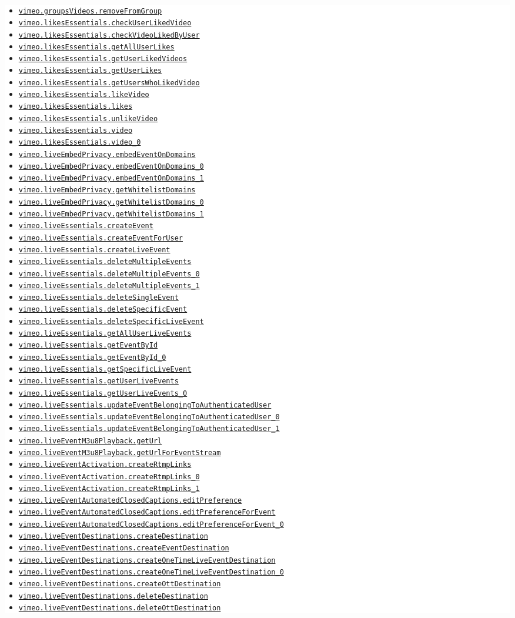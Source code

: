   * [`vimeo.groupsVideos.removeFromGroup`](#vimeogroupsvideosremovefromgroup)
  * [`vimeo.likesEssentials.checkUserLikedVideo`](#vimeolikesessentialscheckuserlikedvideo)
  * [`vimeo.likesEssentials.checkVideoLikedByUser`](#vimeolikesessentialscheckvideolikedbyuser)
  * [`vimeo.likesEssentials.getAllUserLikes`](#vimeolikesessentialsgetalluserlikes)
  * [`vimeo.likesEssentials.getUserLikedVideos`](#vimeolikesessentialsgetuserlikedvideos)
  * [`vimeo.likesEssentials.getUserLikes`](#vimeolikesessentialsgetuserlikes)
  * [`vimeo.likesEssentials.getUsersWhoLikedVideo`](#vimeolikesessentialsgetuserswholikedvideo)
  * [`vimeo.likesEssentials.likeVideo`](#vimeolikesessentialslikevideo)
  * [`vimeo.likesEssentials.likes`](#vimeolikesessentialslikes)
  * [`vimeo.likesEssentials.unlikeVideo`](#vimeolikesessentialsunlikevideo)
  * [`vimeo.likesEssentials.video`](#vimeolikesessentialsvideo)
  * [`vimeo.likesEssentials.video_0`](#vimeolikesessentialsvideo_0)
  * [`vimeo.liveEmbedPrivacy.embedEventOnDomains`](#vimeoliveembedprivacyembedeventondomains)
  * [`vimeo.liveEmbedPrivacy.embedEventOnDomains_0`](#vimeoliveembedprivacyembedeventondomains_0)
  * [`vimeo.liveEmbedPrivacy.embedEventOnDomains_1`](#vimeoliveembedprivacyembedeventondomains_1)
  * [`vimeo.liveEmbedPrivacy.getWhitelistDomains`](#vimeoliveembedprivacygetwhitelistdomains)
  * [`vimeo.liveEmbedPrivacy.getWhitelistDomains_0`](#vimeoliveembedprivacygetwhitelistdomains_0)
  * [`vimeo.liveEmbedPrivacy.getWhitelistDomains_1`](#vimeoliveembedprivacygetwhitelistdomains_1)
  * [`vimeo.liveEssentials.createEvent`](#vimeoliveessentialscreateevent)
  * [`vimeo.liveEssentials.createEventForUser`](#vimeoliveessentialscreateeventforuser)
  * [`vimeo.liveEssentials.createLiveEvent`](#vimeoliveessentialscreateliveevent)
  * [`vimeo.liveEssentials.deleteMultipleEvents`](#vimeoliveessentialsdeletemultipleevents)
  * [`vimeo.liveEssentials.deleteMultipleEvents_0`](#vimeoliveessentialsdeletemultipleevents_0)
  * [`vimeo.liveEssentials.deleteMultipleEvents_1`](#vimeoliveessentialsdeletemultipleevents_1)
  * [`vimeo.liveEssentials.deleteSingleEvent`](#vimeoliveessentialsdeletesingleevent)
  * [`vimeo.liveEssentials.deleteSpecificEvent`](#vimeoliveessentialsdeletespecificevent)
  * [`vimeo.liveEssentials.deleteSpecificLiveEvent`](#vimeoliveessentialsdeletespecificliveevent)
  * [`vimeo.liveEssentials.getAllUserLiveEvents`](#vimeoliveessentialsgetalluserliveevents)
  * [`vimeo.liveEssentials.getEventById`](#vimeoliveessentialsgeteventbyid)
  * [`vimeo.liveEssentials.getEventById_0`](#vimeoliveessentialsgeteventbyid_0)
  * [`vimeo.liveEssentials.getSpecificLiveEvent`](#vimeoliveessentialsgetspecificliveevent)
  * [`vimeo.liveEssentials.getUserLiveEvents`](#vimeoliveessentialsgetuserliveevents)
  * [`vimeo.liveEssentials.getUserLiveEvents_0`](#vimeoliveessentialsgetuserliveevents_0)
  * [`vimeo.liveEssentials.updateEventBelongingToAuthenticatedUser`](#vimeoliveessentialsupdateeventbelongingtoauthenticateduser)
  * [`vimeo.liveEssentials.updateEventBelongingToAuthenticatedUser_0`](#vimeoliveessentialsupdateeventbelongingtoauthenticateduser_0)
  * [`vimeo.liveEssentials.updateEventBelongingToAuthenticatedUser_1`](#vimeoliveessentialsupdateeventbelongingtoauthenticateduser_1)
  * [`vimeo.liveEventM3u8Playback.getUrl`](#vimeoliveeventm3u8playbackgeturl)
  * [`vimeo.liveEventM3u8Playback.getUrlForEventStream`](#vimeoliveeventm3u8playbackgeturlforeventstream)
  * [`vimeo.liveEventActivation.createRtmpLinks`](#vimeoliveeventactivationcreatertmplinks)
  * [`vimeo.liveEventActivation.createRtmpLinks_0`](#vimeoliveeventactivationcreatertmplinks_0)
  * [`vimeo.liveEventActivation.createRtmpLinks_1`](#vimeoliveeventactivationcreatertmplinks_1)
  * [`vimeo.liveEventAutomatedClosedCaptions.editPreference`](#vimeoliveeventautomatedclosedcaptionseditpreference)
  * [`vimeo.liveEventAutomatedClosedCaptions.editPreferenceForEvent`](#vimeoliveeventautomatedclosedcaptionseditpreferenceforevent)
  * [`vimeo.liveEventAutomatedClosedCaptions.editPreferenceForEvent_0`](#vimeoliveeventautomatedclosedcaptionseditpreferenceforevent_0)
  * [`vimeo.liveEventDestinations.createDestination`](#vimeoliveeventdestinationscreatedestination)
  * [`vimeo.liveEventDestinations.createEventDestination`](#vimeoliveeventdestinationscreateeventdestination)
  * [`vimeo.liveEventDestinations.createOneTimeLiveEventDestination`](#vimeoliveeventdestinationscreateonetimeliveeventdestination)
  * [`vimeo.liveEventDestinations.createOneTimeLiveEventDestination_0`](#vimeoliveeventdestinationscreateonetimeliveeventdestination_0)
  * [`vimeo.liveEventDestinations.createOttDestination`](#vimeoliveeventdestinationscreateottdestination)
  * [`vimeo.liveEventDestinations.deleteDestination`](#vimeoliveeventdestinationsdeletedestination)
  * [`vimeo.liveEventDestinations.deleteOttDestination`](#vimeoliveeventdestinationsdeleteottdestination)